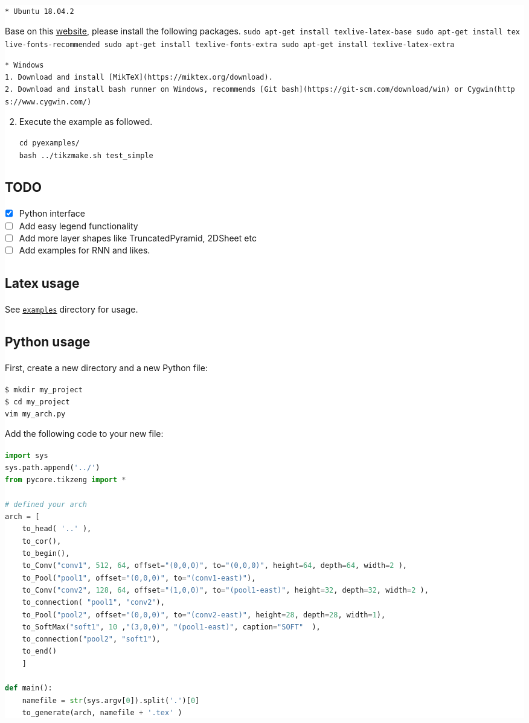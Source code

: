     * Ubuntu 18.04.2
Base on this [website](https://gist.github.com/rain1024/98dd5e2c6c8c28f9ea9d), please install the following packages.
        ```
        sudo apt-get install texlive-latex-base
        sudo apt-get install texlive-fonts-recommended
        sudo apt-get install texlive-fonts-extra
        sudo apt-get install texlive-latex-extra
        ```

    * Windows
    1. Download and install [MikTeX](https://miktex.org/download).
    2. Download and install bash runner on Windows, recommends [Git bash](https://git-scm.com/download/win) or Cygwin(https://www.cygwin.com/)

2. Execute the example as followed.
    ```
    cd pyexamples/
    bash ../tikzmake.sh test_simple
    ```

## TODO

- [X] Python interface
- [ ] Add easy legend functionality
- [ ] Add more layer shapes like TruncatedPyramid, 2DSheet etc
- [ ] Add examples for RNN and likes.

## Latex usage

See [`examples`](examples) directory for usage.

## Python usage

First, create a new directory and a new Python file:

    $ mkdir my_project
    $ cd my_project
    vim my_arch.py

Add the following code to your new file:

```python
import sys
sys.path.append('../')
from pycore.tikzeng import *

# defined your arch
arch = [
    to_head( '..' ),
    to_cor(),
    to_begin(),
    to_Conv("conv1", 512, 64, offset="(0,0,0)", to="(0,0,0)", height=64, depth=64, width=2 ),
    to_Pool("pool1", offset="(0,0,0)", to="(conv1-east)"),
    to_Conv("conv2", 128, 64, offset="(1,0,0)", to="(pool1-east)", height=32, depth=32, width=2 ),
    to_connection( "pool1", "conv2"),
    to_Pool("pool2", offset="(0,0,0)", to="(conv2-east)", height=28, depth=28, width=1),
    to_SoftMax("soft1", 10 ,"(3,0,0)", "(pool1-east)", caption="SOFT"  ),
    to_connection("pool2", "soft1"),
    to_end()
    ]

def main():
    namefile = str(sys.argv[0]).split('.')[0]
    to_generate(arch, namefile + '.tex' )
```